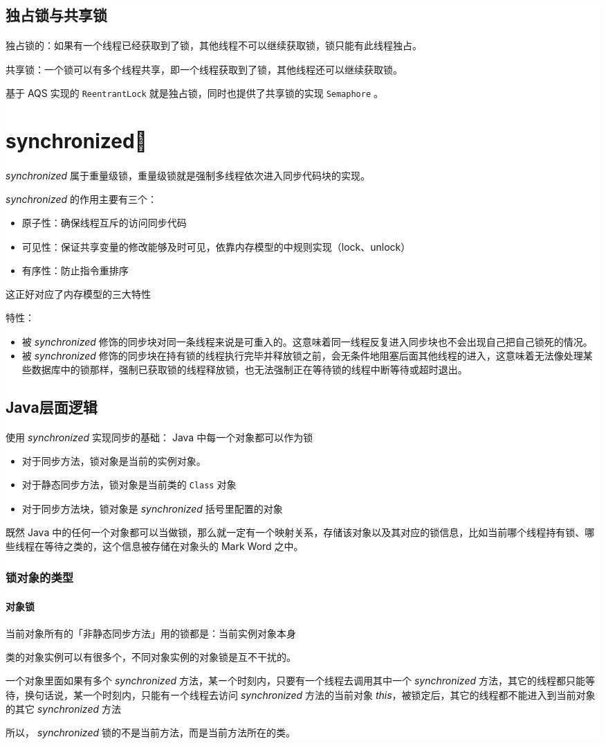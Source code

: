 
## 独占锁与共享锁

独占锁的：如果有一个线程已经获取到了锁，其他线程不可以继续获取锁，锁只能有此线程独占。

共享锁：一个锁可以有多个线程共享，即一个线程获取到了锁，其他线程还可以继续获取锁。

基于 AQS 实现的 `ReentrantLock` 就是独占锁，同时也提供了共享锁的实现 `Semaphore` 。



# synchronized🌈

*synchronized*  属于重量级锁，重量级锁就是强制多线程依次进入同步代码块的实现。

*synchronized* 的作用主要有三个：

- 原子性：确保线程互斥的访问同步代码

- 可见性：保证共享变量的修改能够及时可见，依靠内存模型的中规则实现（lock、unlock）
- 有序性：防止指令重排序

这正好对应了内存模型的三大特性



特性：

- 被 *synchronized* 修饰的同步块对同一条线程来说是可重入的。这意味着同一线程反复进入同步块也不会出现自己把自己锁死的情况。
- 被 *synchronized* 修饰的同步块在持有锁的线程执行完毕并释放锁之前，会无条件地阻塞后面其他线程的进入，这意味着无法像处理某些数据库中的锁那样，强制已获取锁的线程释放锁，也无法强制正在等待锁的线程中断等待或超时退出。



## Java层面逻辑

使用 *synchronized* 实现同步的基础： Java 中每一个对象都可以作为锁

- 对于同步方法，锁对象是当前的实例对象。

- 对于静态同步方法，锁对象是当前类的 `Class` 对象

- 对于同步方法块，锁对象是 *synchronized* 括号里配置的对象

既然 Java 中的任何一个对象都可以当做锁，那么就一定有一个映射关系，存储该对象以及其对应的锁信息，比如当前哪个线程持有锁、哪些线程在等待之类的，这个信息被存储在对象头的 Mark Word 之中。



### 锁对象的类型

#### 对象锁

当前对象所有的「非静态同步方法」用的锁都是：当前实例对象本身

类的对象实例可以有很多个，不同对象实例的对象锁是互不干扰的。

一个对象里面如果有多个 *synchronized* 方法，某ー个时刻内，只要有一个线程去调用其中一个 *synchronized* 方法，其它的线程都只能等待，换句话说，某一个时刻内，只能有ー个线程去访问 *synchronized* 方法的当前对象 *this*，被锁定后，其它的线程都不能进入到当前对象的其它 *synchronized* 方法

所以， *synchronized* 锁的不是当前方法，而是当前方法所在的类。
